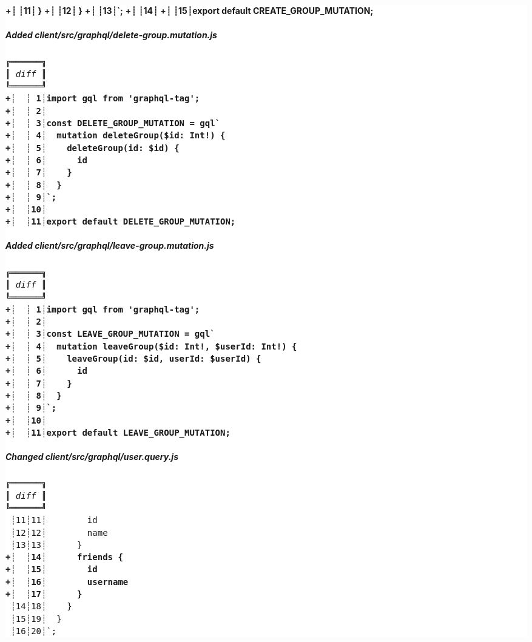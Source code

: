 <b>+┊  ┊11┊    }</b>
<b>+┊  ┊12┊  }</b>
<b>+┊  ┊13┊&#x60;;</b>
<b>+┊  ┊14┊</b>
<b>+┊  ┊15┊export default CREATE_GROUP_MUTATION;</b>
</pre>

##### Added client&#x2F;src&#x2F;graphql&#x2F;delete-group.mutation.js
<pre>
<i>╔══════╗</i>
<i>║ diff ║</i>
<i>╚══════╝</i>
<b>+┊  ┊ 1┊import gql from &#x27;graphql-tag&#x27;;</b>
<b>+┊  ┊ 2┊</b>
<b>+┊  ┊ 3┊const DELETE_GROUP_MUTATION &#x3D; gql&#x60;</b>
<b>+┊  ┊ 4┊  mutation deleteGroup($id: Int!) {</b>
<b>+┊  ┊ 5┊    deleteGroup(id: $id) {</b>
<b>+┊  ┊ 6┊      id</b>
<b>+┊  ┊ 7┊    }</b>
<b>+┊  ┊ 8┊  }</b>
<b>+┊  ┊ 9┊&#x60;;</b>
<b>+┊  ┊10┊</b>
<b>+┊  ┊11┊export default DELETE_GROUP_MUTATION;</b>
</pre>

##### Added client&#x2F;src&#x2F;graphql&#x2F;leave-group.mutation.js
<pre>
<i>╔══════╗</i>
<i>║ diff ║</i>
<i>╚══════╝</i>
<b>+┊  ┊ 1┊import gql from &#x27;graphql-tag&#x27;;</b>
<b>+┊  ┊ 2┊</b>
<b>+┊  ┊ 3┊const LEAVE_GROUP_MUTATION &#x3D; gql&#x60;</b>
<b>+┊  ┊ 4┊  mutation leaveGroup($id: Int!, $userId: Int!) {</b>
<b>+┊  ┊ 5┊    leaveGroup(id: $id, userId: $userId) {</b>
<b>+┊  ┊ 6┊      id</b>
<b>+┊  ┊ 7┊    }</b>
<b>+┊  ┊ 8┊  }</b>
<b>+┊  ┊ 9┊&#x60;;</b>
<b>+┊  ┊10┊</b>
<b>+┊  ┊11┊export default LEAVE_GROUP_MUTATION;</b>
</pre>

##### Changed client&#x2F;src&#x2F;graphql&#x2F;user.query.js
<pre>
<i>╔══════╗</i>
<i>║ diff ║</i>
<i>╚══════╝</i>
 ┊11┊11┊        id
 ┊12┊12┊        name
 ┊13┊13┊      }
<b>+┊  ┊14┊      friends {</b>
<b>+┊  ┊15┊        id</b>
<b>+┊  ┊16┊        username</b>
<b>+┊  ┊17┊      }</b>
 ┊14┊18┊    }
 ┊15┊19┊  }
 ┊16┊20┊&#x60;;
</pre>
